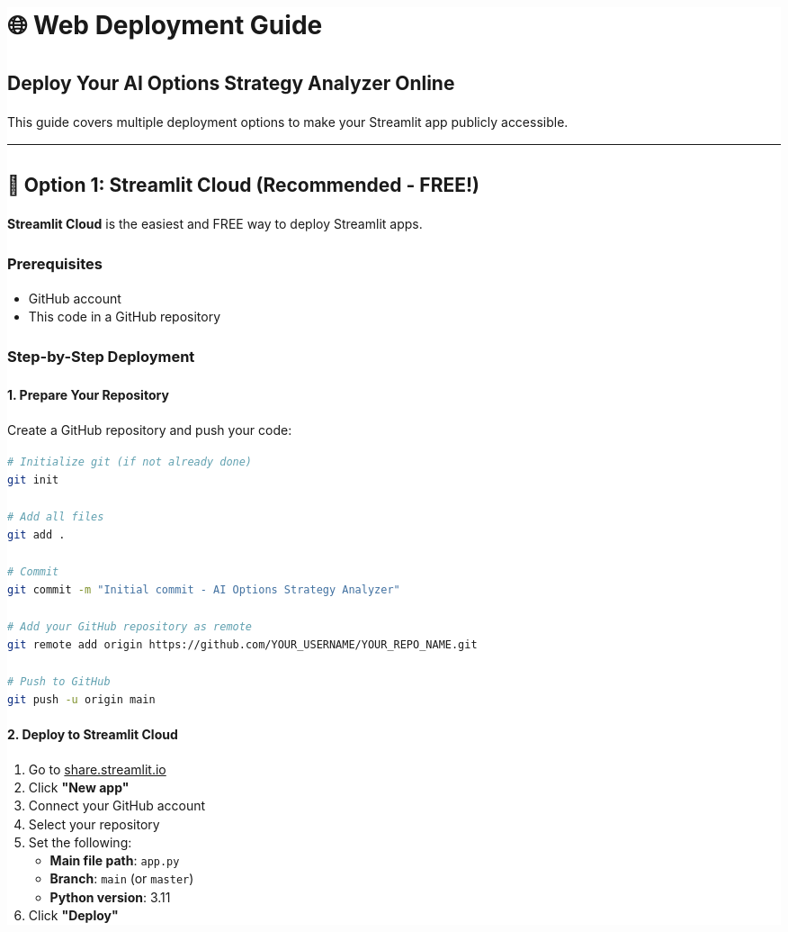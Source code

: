# 🌐 Web Deployment Guide

## Deploy Your AI Options Strategy Analyzer Online

This guide covers multiple deployment options to make your Streamlit app publicly accessible.

---

## 🚀 Option 1: Streamlit Cloud (Recommended - FREE!)

**Streamlit Cloud** is the easiest and FREE way to deploy Streamlit apps.

### Prerequisites
- GitHub account
- This code in a GitHub repository

### Step-by-Step Deployment

#### 1. **Prepare Your Repository**

Create a GitHub repository and push your code:

```bash
# Initialize git (if not already done)
git init

# Add all files
git add .

# Commit
git commit -m "Initial commit - AI Options Strategy Analyzer"

# Add your GitHub repository as remote
git remote add origin https://github.com/YOUR_USERNAME/YOUR_REPO_NAME.git

# Push to GitHub
git push -u origin main
```

#### 2. **Deploy to Streamlit Cloud**

1. Go to [share.streamlit.io](https://share.streamlit.io)
2. Click **"New app"**
3. Connect your GitHub account
4. Select your repository
5. Set the following:
   - **Main file path**: `app.py`
   - **Branch**: `main` (or `master`)
   - **Python version**: 3.11
6. Click **"Deploy"**
